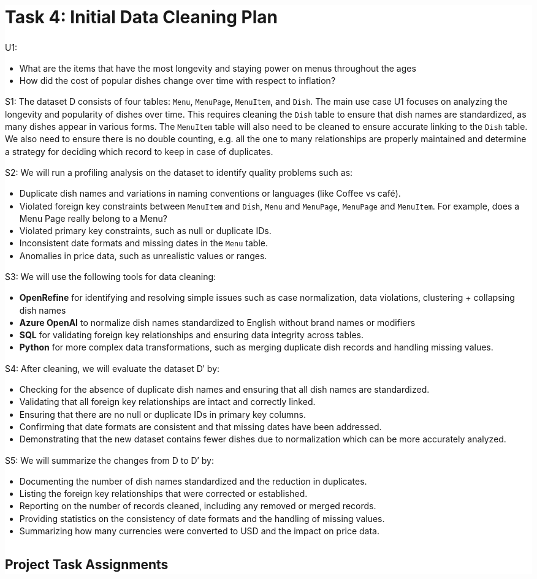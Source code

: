<div style="page-break-after: always;"></div>

# Task 4: Initial Data Cleaning Plan
U1: 
- What are the items that have the most longevity and staying power on menus throughout the ages
- How did the cost of popular dishes change over time with respect to inflation?

S1: 
The dataset D consists of four tables: `Menu`, `MenuPage`, `MenuItem`, and `Dish`. The main use case U1 focuses on analyzing the longevity and popularity of dishes over time. This requires cleaning the `Dish` table to ensure that dish names are standardized, as many dishes appear in various forms. The `MenuItem` table will also need to be cleaned to ensure accurate linking to the `Dish` table. We also need to ensure there is no double counting, e.g. all the one to many relationships are properly maintained and determine a strategy for deciding which record to keep in case of duplicates.

S2:
We will run a profiling analysis on the dataset to identify quality problems such as:
- Duplicate dish names and variations in naming conventions or languages (like Coffee vs café).
- Violated foreign key constraints between `MenuItem` and `Dish`, `Menu` and `MenuPage`, `MenuPage` and `MenuItem`. For example, does a Menu Page really belong to a Menu? 
- Violated primary key constraints, such as null or duplicate IDs.
- Inconsistent date formats and missing dates in the `Menu` table.
- Anomalies in price data, such as unrealistic values or ranges. 

S3: 
We will use the following tools for data cleaning:
- **OpenRefine** for identifying and resolving simple issues such as case normalization, data violations, clustering + collapsing dish names
- **Azure OpenAI** to normalize dish names standardized to English without brand names or modifiers
- **SQL** for validating foreign key relationships and ensuring data integrity across tables.
- **Python** for more complex data transformations, such as merging duplicate dish records and handling missing values.

S4:
After cleaning, we will evaluate the dataset D′ by:
- Checking for the absence of duplicate dish names and ensuring that all dish names are standardized.
- Validating that all foreign key relationships are intact and correctly linked.
- Ensuring that there are no null or duplicate IDs in primary key columns.
- Confirming that date formats are consistent and that missing dates have been addressed.
- Demonstrating that the new dataset contains fewer dishes due to normalization which can be more accurately analyzed.

S5:
We will summarize the changes from D to D′ by:
- Documenting the number of dish names standardized and the reduction in duplicates.
- Listing the foreign key relationships that were corrected or established.
- Reporting on the number of records cleaned, including any removed or merged records.
- Providing statistics on the consistency of date formats and the handling of missing values.
- Summarizing how many currencies were converted to USD and the impact on price data.

## Project Task Assignments
